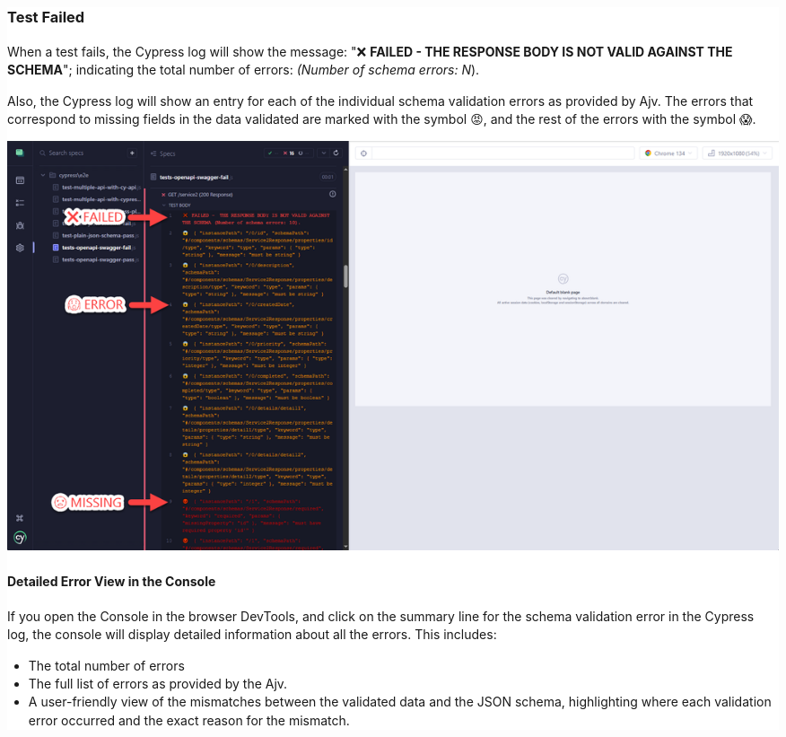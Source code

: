 ### Test Failed

When a test fails, the Cypress log will show the message: "❌ **FAILED - THE RESPONSE BODY IS NOT VALID AGAINST THE SCHEMA**"; indicating the total number of errors: _(Number of schema errors: N_).

Also, the Cypress log will show an entry for each of the individual schema validation errors as provided by Ajv. The errors that correspond to missing fields in the data validated are marked with the symbol 😡, and the rest of the errors with the symbol 😱.

![Test Failed Overview](images/error11_a.png) 

#### Detailed Error View in the Console

If you open the Console in the browser DevTools, and click on the summary line for the schema validation error in the Cypress log, the console will display detailed information about all the errors. This includes:

- The total number of errors
- The full list of errors as provided by the Ajv.
- A user-friendly view of the mismatches between the validated data and the JSON schema, highlighting where each validation error occurred and the exact reason for the mismatch.

